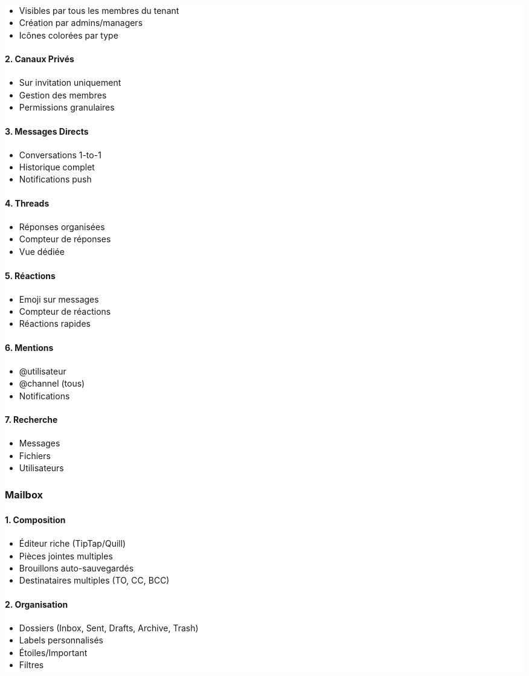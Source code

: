 - Visibles par tous les membres du tenant
- Création par admins/managers
- Icônes colorées par type

#### 2. Canaux Privés

- Sur invitation uniquement
- Gestion des membres
- Permissions granulaires

#### 3. Messages Directs

- Conversations 1-to-1
- Historique complet
- Notifications push

#### 4. Threads

- Réponses organisées
- Compteur de réponses
- Vue dédiée

#### 5. Réactions

- Emoji sur messages
- Compteur de réactions
- Réactions rapides

#### 6. Mentions

- @utilisateur
- @channel (tous)
- Notifications

#### 7. Recherche

- Messages
- Fichiers
- Utilisateurs

### Mailbox

#### 1. Composition

- Éditeur riche (TipTap/Quill)
- Pièces jointes multiples
- Brouillons auto-sauvegardés
- Destinataires multiples (TO, CC, BCC)

#### 2. Organisation

- Dossiers (Inbox, Sent, Drafts, Archive, Trash)
- Labels personnalisés
- Étoiles/Important
- Filtres
